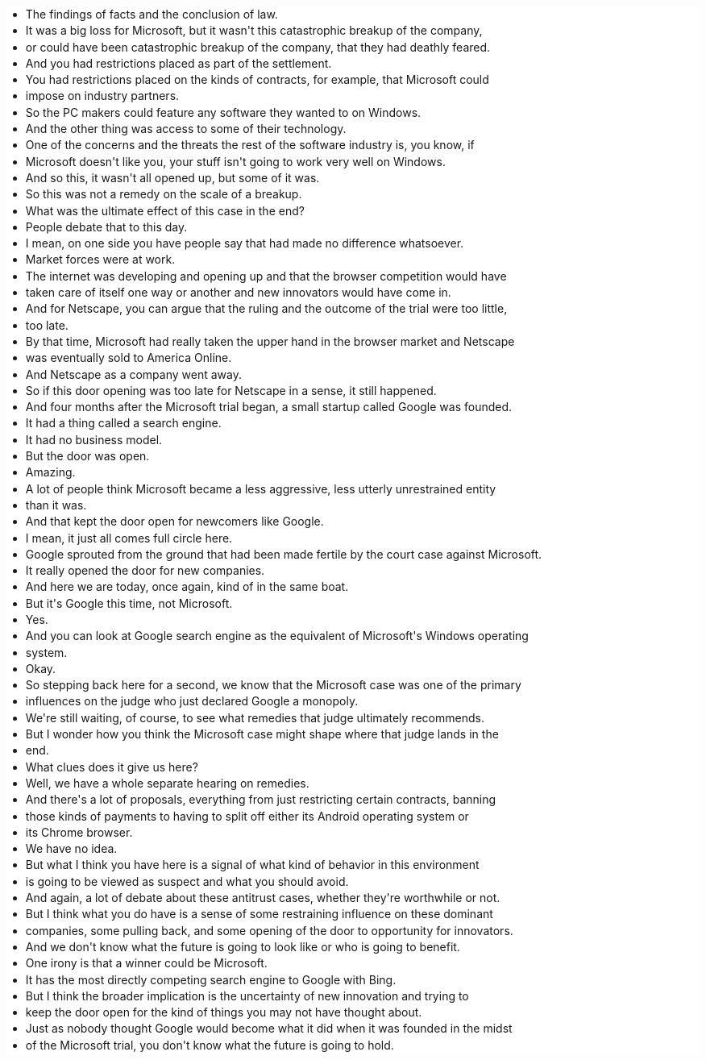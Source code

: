 *  The findings of facts and the conclusion of law.
*  It was a big loss for Microsoft, but it wasn't this catastrophic breakup of the company,
*  or could have been catastrophic breakup of the company, that they had deathly feared.
*  And you had restrictions placed as part of the settlement.
*  You had restrictions placed on the kinds of contracts, for example, that Microsoft could
*  impose on industry partners.
*  So the PC makers could feature any software they wanted to on Windows.
*  And the other thing was access to some of their technology.
*  One of the concerns and the threats the rest of the software industry is, you know, if
*  Microsoft doesn't like you, your stuff isn't going to work very well on Windows.
*  And so this, it wasn't all opened up, but some of it was.
*  So this was not a remedy on the scale of a breakup.
*  What was the ultimate effect of this case in the end?
*  People debate that to this day.
*  I mean, on one side you have people say that had made no difference whatsoever.
*  Market forces were at work.
*  The internet was developing and opening up and that the browser competition would have
*  taken care of itself one way or another and new innovators would have come in.
*  And for Netscape, you can argue that the ruling and the outcome of the trial were too little,
*  too late.
*  By that time, Microsoft had really taken the upper hand in the browser market and Netscape
*  was eventually sold to America Online.
*  And Netscape as a company went away.
*  So if this door opening was too late for Netscape in a sense, it still happened.
*  And four months after the Microsoft trial began, a small startup called Google was founded.
*  It had a thing called a search engine.
*  It had no business model.
*  But the door was open.
*  Amazing.
*  A lot of people think Microsoft became a less aggressive, less utterly unrestrained entity
*  than it was.
*  And that kept the door open for newcomers like Google.
*  I mean, it just all comes full circle here.
*  Google sprouted from the ground that had been made fertile by the court case against Microsoft.
*  It really opened the door for new companies.
*  And here we are today, once again, kind of in the same boat.
*  But it's Google this time, not Microsoft.
*  Yes.
*  And you can look at Google search engine as the equivalent of Microsoft's Windows operating
*  system.
*  Okay.
*  So stepping back here for a second, we know that the Microsoft case was one of the primary
*  influences on the judge who just declared Google a monopoly.
*  We're still waiting, of course, to see what remedies that judge ultimately recommends.
*  But I wonder how you think the Microsoft case might shape where that judge lands in the
*  end.
*  What clues does it give us here?
*  Well, we have a whole separate hearing on remedies.
*  And there's a lot of proposals, everything from just restricting certain contracts, banning
*  those kinds of payments to having to split off either its Android operating system or
*  its Chrome browser.
*  We have no idea.
*  But what I think you have here is a signal of what kind of behavior in this environment
*  is going to be viewed as suspect and what you should avoid.
*  And again, a lot of debate about these antitrust cases, whether they're worthwhile or not.
*  But I think what you do have is a sense of some restraining influence on these dominant
*  companies, some pulling back, and some opening of the door to opportunity for innovators.
*  And we don't know what the future is going to look like or who is going to benefit.
*  One irony is that a winner could be Microsoft.
*  It has the most directly competing search engine to Google with Bing.
*  But I think the broader implication is the uncertainty of new innovation and trying to
*  keep the door open for the kind of things you may not have thought about.
*  Just as nobody thought Google would become what it did when it was founded in the midst
*  of the Microsoft trial, you don't know what the future is going to hold.